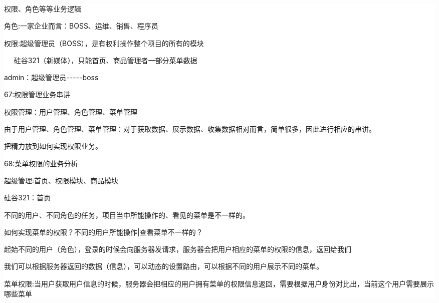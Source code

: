 
权限、角色等等业务逻辑

  
  

角色:一家企业而言：BOSS、运维、销售、程序员

  

权限:超级管理员（BOSS），是有权利操作整个项目的所有的模块

     硅谷321（新媒体），只能首页、商品管理者一部分菜单数据

admin：超级管理员-----boss

  
  
  
  
  
  
  
  

67:权限管理业务串讲

  

权限管理：用户管理、角色管理、菜单管理

由于用户管理、角色管理、菜单管理：对于获取数据、展示数据、收集数据相对而言，简单很多，因此进行相应的串讲。

把精力放到如何实现权限业务。

  
  
  
  
  
  

68:菜单权限的业务分析

  

超级管理:首页、权限模块、商品模块

硅谷321：首页

不同的用户、不同角色的任务，项目当中所能操作的、看见的菜单是不一样的。

  
  

如何实现菜单的权限？不同的用户所能操作|查看菜单不一样的？

  

起始不同的用户（角色），登录的时候会向服务器发请求，服务器会把用户相应的菜单的权限的信息，返回给我们

我们可以根据服务器返回的数据（信息），可以动态的设置路由，可以根据不同的用户展示不同的菜单。

  
  
  

菜单权限:当用户获取用户信息的时候，服务器会把相应的用户拥有菜单的权限信息返回，需要根据用户身份对比出，当前这个用户需要展示哪些菜单

  
  
  
  
  
  
  
  
  
